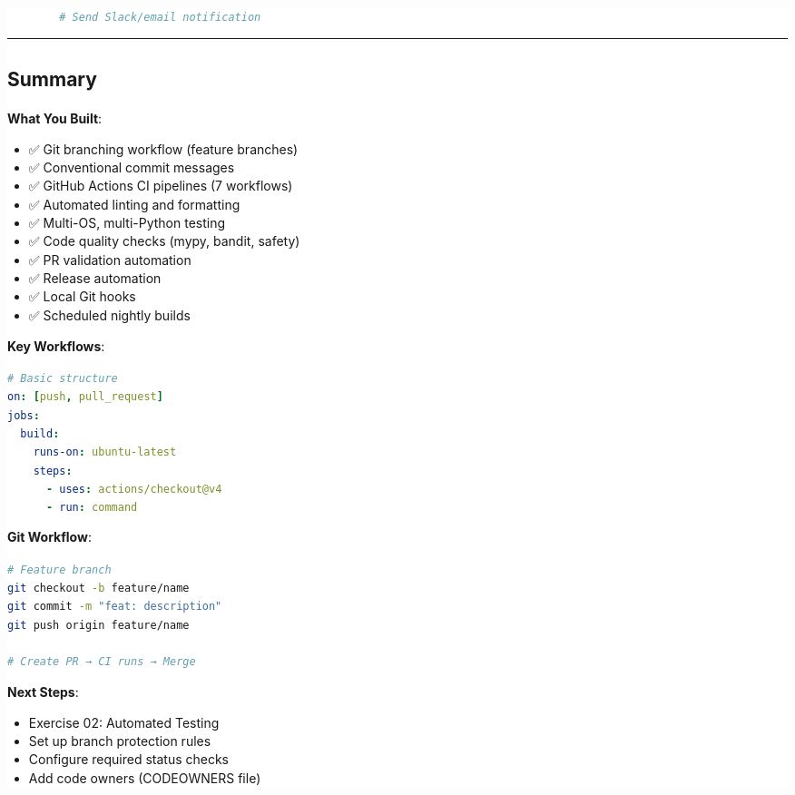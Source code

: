 ```yaml
        # Send Slack/email notification
```

---

## Summary

**What You Built**:
- ✅ Git branching workflow (feature branches)
- ✅ Conventional commit messages
- ✅ GitHub Actions CI pipelines (7 workflows)
- ✅ Automated linting and formatting
- ✅ Multi-OS, multi-Python testing
- ✅ Code quality checks (mypy, bandit, safety)
- ✅ PR validation automation
- ✅ Release automation
- ✅ Local Git hooks
- ✅ Scheduled nightly builds

**Key Workflows**:
```yaml
# Basic structure
on: [push, pull_request]
jobs:
  build:
    runs-on: ubuntu-latest
    steps:
      - uses: actions/checkout@v4
      - run: command
```

**Git Workflow**:
```bash
# Feature branch
git checkout -b feature/name
git commit -m "feat: description"
git push origin feature/name

# Create PR → CI runs → Merge
```

**Next Steps**:
- Exercise 02: Automated Testing
- Set up branch protection rules
- Configure required status checks
- Add code owners (CODEOWNERS file)
